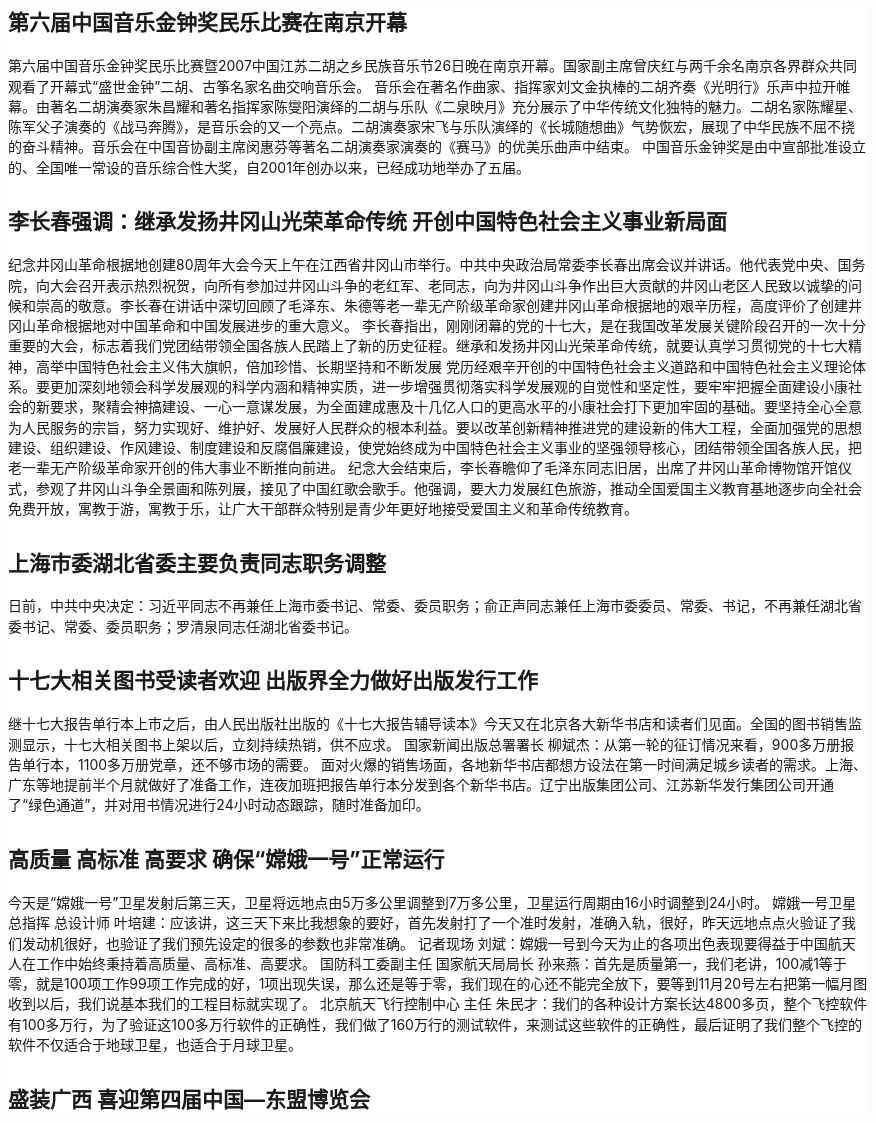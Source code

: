 
## 第六届中国音乐金钟奖民乐比赛在南京开幕


第六届中国音乐金钟奖民乐比赛暨2007中国江苏二胡之乡民族音乐节26日晚在南京开幕。国家副主席曾庆红与两千余名南京各界群众共同观看了开幕式“盛世金钟”二胡、古筝名家名曲交响音乐会。
音乐会在著名作曲家、指挥家刘文金执棒的二胡齐奏《光明行》乐声中拉开帷幕。由著名二胡演奏家朱昌耀和著名指挥家陈燮阳演绎的二胡与乐队《二泉映月》充分展示了中华传统文化独特的魅力。二胡名家陈耀星、陈军父子演奏的《战马奔腾》，是音乐会的又一个亮点。二胡演奏家宋飞与乐队演绎的《长城随想曲》气势恢宏，展现了中华民族不屈不挠的奋斗精神。音乐会在中国音协副主席闵惠芬等著名二胡演奏家演奏的《赛马》的优美乐曲声中结束。
中国音乐金钟奖是由中宣部批准设立的、全国唯一常设的音乐综合性大奖，自2001年创办以来，已经成功地举办了五届。


## 李长春强调：继承发扬井冈山光荣革命传统 开创中国特色社会主义事业新局面


纪念井冈山革命根据地创建80周年大会今天上午在江西省井冈山市举行。中共中央政治局常委李长春出席会议并讲话。他代表党中央、国务院，向大会召开表示热烈祝贺，向所有参加过井冈山斗争的老红军、老同志，向为井冈山斗争作出巨大贡献的井冈山老区人民致以诚挚的问候和崇高的敬意。李长春在讲话中深切回顾了毛泽东、朱德等老一辈无产阶级革命家创建井冈山革命根据地的艰辛历程，高度评价了创建井冈山革命根据地对中国革命和中国发展进步的重大意义。
李长春指出，刚刚闭幕的党的十七大，是在我国改革发展关键阶段召开的一次十分重要的大会，标志着我们党团结带领全国各族人民踏上了新的历史征程。继承和发扬井冈山光荣革命传统，就要认真学习贯彻党的十七大精神，高举中国特色社会主义伟大旗帜，倍加珍惜、长期坚持和不断发展 党历经艰辛开创的中国特色社会主义道路和中国特色社会主义理论体系。要更加深刻地领会科学发展观的科学内涵和精神实质，进一步增强贯彻落实科学发展观的自觉性和坚定性，要牢牢把握全面建设小康社会的新要求，聚精会神搞建设、一心一意谋发展，为全面建成惠及十几亿人口的更高水平的小康社会打下更加牢固的基础。要坚持全心全意为人民服务的宗旨，努力实现好、维护好、发展好人民群众的根本利益。要以改革创新精神推进党的建设新的伟大工程，全面加强党的思想建设、组织建设、作风建设、制度建设和反腐倡廉建设，使党始终成为中国特色社会主义事业的坚强领导核心，团结带领全国各族人民，把老一辈无产阶级革命家开创的伟大事业不断推向前进。
纪念大会结束后，李长春瞻仰了毛泽东同志旧居，出席了井冈山革命博物馆开馆仪式，参观了井冈山斗争全景画和陈列展，接见了中国红歌会歌手。他强调，要大力发展红色旅游，推动全国爱国主义教育基地逐步向全社会免费开放，寓教于游，寓教于乐，让广大干部群众特别是青少年更好地接受爱国主义和革命传统教育。


## 上海市委湖北省委主要负责同志职务调整


日前，中共中央决定：习近平同志不再兼任上海市委书记、常委、委员职务；俞正声同志兼任上海市委委员、常委、书记，不再兼任湖北省委书记、常委、委员职务；罗清泉同志任湖北省委书记。


## 十七大相关图书受读者欢迎 出版界全力做好出版发行工作


继十七大报告单行本上市之后，由人民出版社出版的《十七大报告辅导读本》今天又在北京各大新华书店和读者们见面。全国的图书销售监测显示，十七大相关图书上架以后，立刻持续热销，供不应求。
国家新闻出版总署署长 柳斌杰：从第一轮的征订情况来看，900多万册报告单行本，1100多万册党章，还不够市场的需要。
面对火爆的销售场面，各地新华书店都想方设法在第一时间满足城乡读者的需求。上海、广东等地提前半个月就做好了准备工作，连夜加班把报告单行本分发到各个新华书店。辽宁出版集团公司、江苏新华发行集团公司开通了“绿色通道”，并对用书情况进行24小时动态跟踪，随时准备加印。


## 高质量 高标准 高要求 确保“嫦娥一号”正常运行


今天是“嫦娥一号”卫星发射后第三天，卫星将远地点由5万多公里调整到7万多公里，卫星运行周期由16小时调整到24小时。
嫦娥一号卫星 总指挥 总设计师 叶培建：应该讲，这三天下来比我想象的要好，首先发射打了一个准时发射，准确入轨，很好，昨天远地点点火验证了我们发动机很好，也验证了我们预先设定的很多的参数也非常准确。
记者现场 刘斌：嫦娥一号到今天为止的各项出色表现要得益于中国航天人在工作中始终秉持着高质量、高标准、高要求。
国防科工委副主任 国家航天局局长 孙来燕：首先是质量第一，我们老讲，100减1等于零，就是100项工作99项工作完成的好，1项出现失误，那么还是等于零，我们现在的心还不能完全放下，要等到11月20号左右把第一幅月图收到以后，我们说基本我们的工程目标就实现了。
北京航天飞行控制中心 主任 朱民才：我们的各种设计方案长达4800多页，整个飞控软件有100多万行，为了验证这100多万行软件的正确性，我们做了160万行的测试软件，来测试这些软件的正确性，最后证明了我们整个飞控的软件不仅适合于地球卫星，也适合于月球卫星。


## 盛装广西 喜迎第四届中国—东盟博览会

